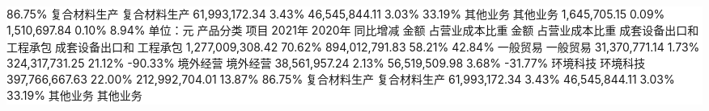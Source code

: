 86.75%
复合材料生产
复合材料生产
61,993,172.34
3.43%
46,545,844.11
3.03%
33.19%
其他业务
其他业务
1,645,705.15
0.09%
1,510,697.84
0.10%
8.94%
单位：元
产品分类
项目
2021年
2020年
同比增减
金额
占营业成本比重
金额
占营业成本比重
成套设备出口和
工程承包
成套设备出口和
工程承包
1,277,009,308.42
70.62%
894,012,791.83
58.21%
42.84%
一般贸易
一般贸易
31,370,771.14
1.73%
324,317,731.25
21.12%
-90.33%
境外经营
境外经营
38,561,957.24
2.13%
56,519,509.98
3.68%
-31.77%
环境科技
环境科技
397,766,667.63
22.00%
212,992,704.01
13.87%
86.75%
复合材料生产
复合材料生产
61,993,172.34
3.43%
46,545,844.11
3.03%
33.19%
其他业务
其他业务